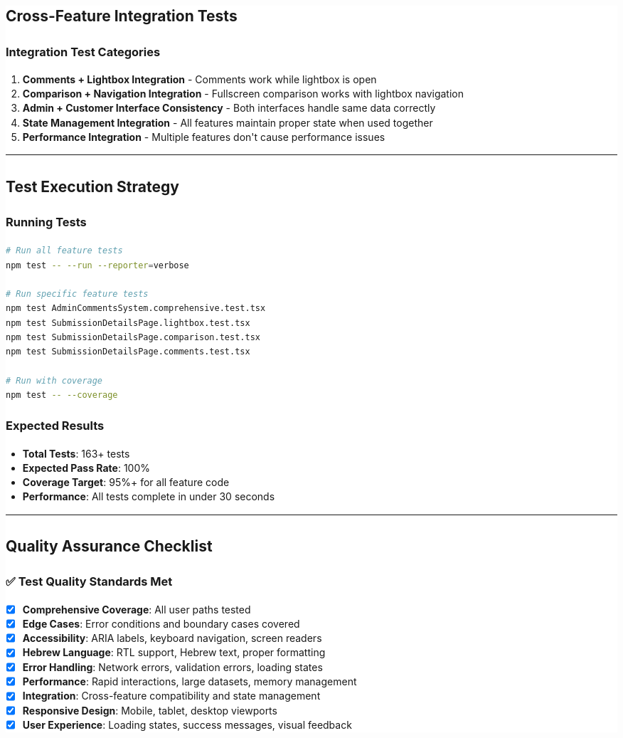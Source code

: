 
## Cross-Feature Integration Tests

### Integration Test Categories
1. **Comments + Lightbox Integration** - Comments work while lightbox is open
2. **Comparison + Navigation Integration** - Fullscreen comparison works with lightbox navigation
3. **Admin + Customer Interface Consistency** - Both interfaces handle same data correctly
4. **State Management Integration** - All features maintain proper state when used together
5. **Performance Integration** - Multiple features don't cause performance issues

---

## Test Execution Strategy

### Running Tests
```bash
# Run all feature tests
npm test -- --run --reporter=verbose

# Run specific feature tests
npm test AdminCommentsSystem.comprehensive.test.tsx
npm test SubmissionDetailsPage.lightbox.test.tsx
npm test SubmissionDetailsPage.comparison.test.tsx
npm test SubmissionDetailsPage.comments.test.tsx

# Run with coverage
npm test -- --coverage
```

### Expected Results
- **Total Tests**: 163+ tests
- **Expected Pass Rate**: 100%
- **Coverage Target**: 95%+ for all feature code
- **Performance**: All tests complete in under 30 seconds

---

## Quality Assurance Checklist

### ✅ Test Quality Standards Met
- [x] **Comprehensive Coverage**: All user paths tested
- [x] **Edge Cases**: Error conditions and boundary cases covered
- [x] **Accessibility**: ARIA labels, keyboard navigation, screen readers
- [x] **Hebrew Language**: RTL support, Hebrew text, proper formatting
- [x] **Error Handling**: Network errors, validation errors, loading states
- [x] **Performance**: Rapid interactions, large datasets, memory management
- [x] **Integration**: Cross-feature compatibility and state management
- [x] **Responsive Design**: Mobile, tablet, desktop viewports
- [x] **User Experience**: Loading states, success messages, visual feedback
